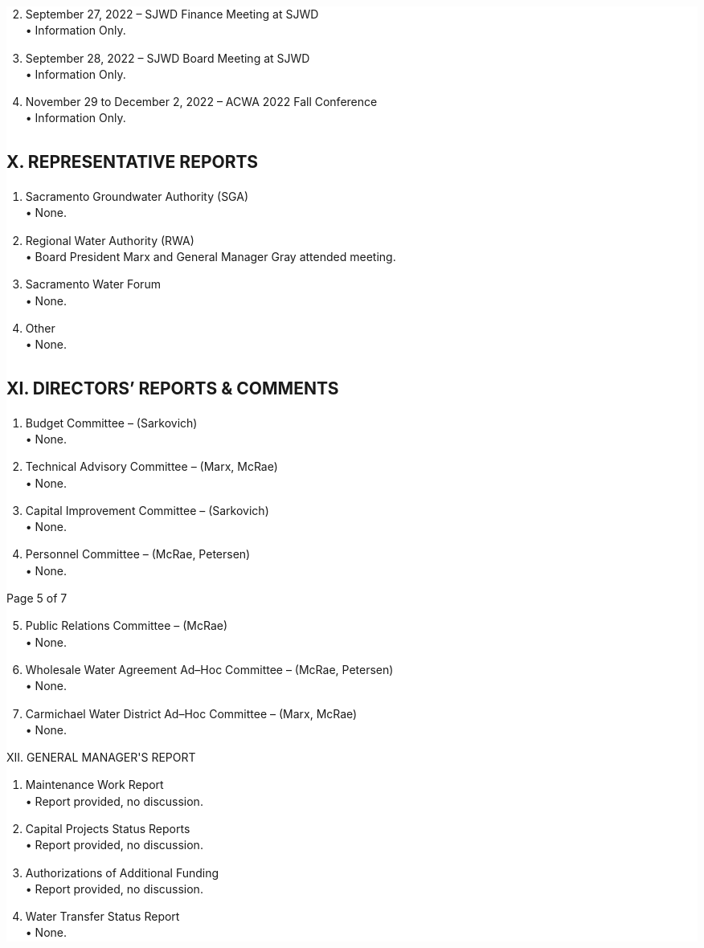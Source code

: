 2. September 27, 2022 – SJWD Finance Meeting at SJWD  
   • Information Only.  

3. September 28, 2022 – SJWD Board Meeting at SJWD  
   • Information Only.  

4. November 29 to December 2, 2022 – ACWA 2022 Fall Conference  
   • Information Only.  

## X. REPRESENTATIVE REPORTS
1. Sacramento Groundwater Authority (SGA)  
   • None.  

2. Regional Water Authority (RWA)  
   • Board President Marx and General Manager Gray attended meeting.  

3. Sacramento Water Forum  
   • None.  

4. Other  
   • None.  

## XI. DIRECTORS’ REPORTS & COMMENTS
1. Budget Committee – (Sarkovich)  
   • None.  

2. Technical Advisory Committee – (Marx, McRae)  
   • None.  

3. Capital Improvement Committee – (Sarkovich)  
   • None.  

4. Personnel Committee – (McRae, Petersen)  
   • None.  

Page 5 of 7

5. Public Relations Committee – (McRae)  
   • None.  

6. Wholesale Water Agreement Ad–Hoc Committee – (McRae, Petersen)  
   • None.  

7. Carmichael Water District Ad–Hoc Committee – (Marx, McRae)  
   • None.  

XII. GENERAL MANAGER'S REPORT  
1. Maintenance Work Report  
   • Report provided, no discussion.  

2. Capital Projects Status Reports  
   • Report provided, no discussion.  

3. Authorizations of Additional Funding  
   • Report provided, no discussion.  

4. Water Transfer Status Report  
   • None.  
